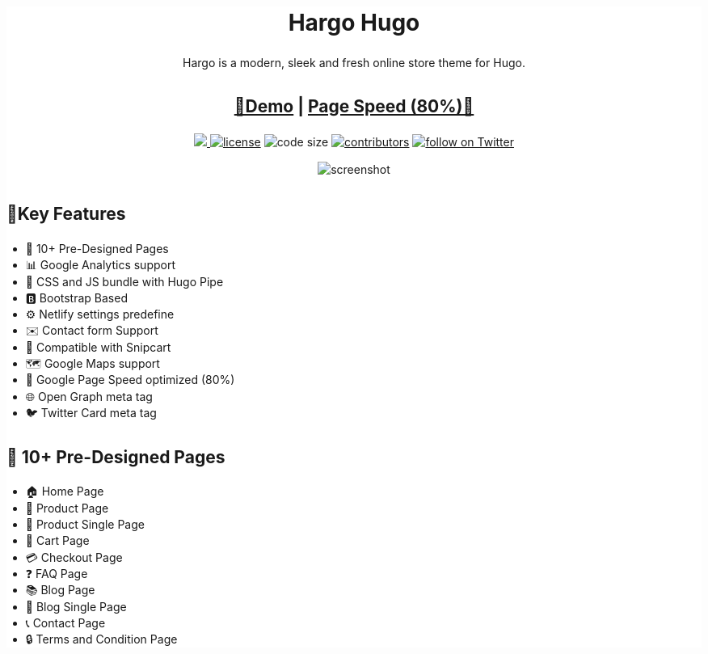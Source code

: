 <h1 align=center>Hargo Hugo</h1> 
<p align=center> Hargo is a modern, sleek and fresh online store theme for Hugo.</p>
<h2 align="center"><a target="_blank" href="https://demo.gethugothemes.com/hargo" rel="nofollow">👀Demo</a> | <a  target="_blank" href="https://pagespeed.web.dev/report?url=https%3A%2F%2Fdemo.gethugothemes.com%2Fhargo%2Fsite%2F&form_factor=desktop">Page Speed (80%)🚀</a> </h2>



<p align=center>
  <a href="https://github.com/gohugoio/hugo/releases/tag/v0.115.1" alt="Contributors">
    <img src="https://img.shields.io/static/v1?label=min-HUGO-version&message=0.115.1&color=f00&logo=hugo" />
  </a>

  <a href="https://github.com/themefisher/hargo-hugo/blob/master/LICENSE">
    <img src="https://img.shields.io/github/license/themefisher/hargo-hugo" alt="license"></a>

  <img src="https://img.shields.io/github/languages/code-size/themefisher/hargo-hugo" alt="code size">

  <a href="https://github.com/themefisher/hargo-hugo/graphs/contributors">
    <img src="https://img.shields.io/github/contributors/themefisher/hargo-hugo" alt="contributors"></a>

  <a href="https://twitter.com/intent/follow?screen_name=gethugothemes">
    <img src="https://img.shields.io/twitter/follow/gethugothemes?style=social&logo=twitter"
      alt="follow on Twitter"></a>
</p>



<p align="center">
  <img src="https://user-images.githubusercontent.com/37659754/67154529-96242e00-f31f-11e9-9718-42382476e405.gif" alt="screenshot" width="100%">
</p>


## 🔑Key Features

- 📄 10+ Pre-Designed Pages
- 📊 Google Analytics support
- 🎨 CSS and JS bundle with Hugo Pipe
- 🅱️ Bootstrap Based
- ⚙️ Netlify settings predefine
- ✉️ Contact form Support
- 🛒 Compatible with Snipcart
- 🗺️ Google Maps support
- 🚀 Google Page Speed optimized (80%)
- 🌐 Open Graph meta tag
- 🐦 Twitter Card meta tag

 ## 📄 10+ Pre-Designed Pages

- 🏠 Home Page
- 📄 Product Page
- 📝 Product Single Page
- 🛒 Cart Page
- 💳 Checkout Page
- ❓ FAQ Page
- 📚 Blog Page
- 📝 Blog Single Page
- 📞 Contact Page
- 🔒 Terms and Condition Page
